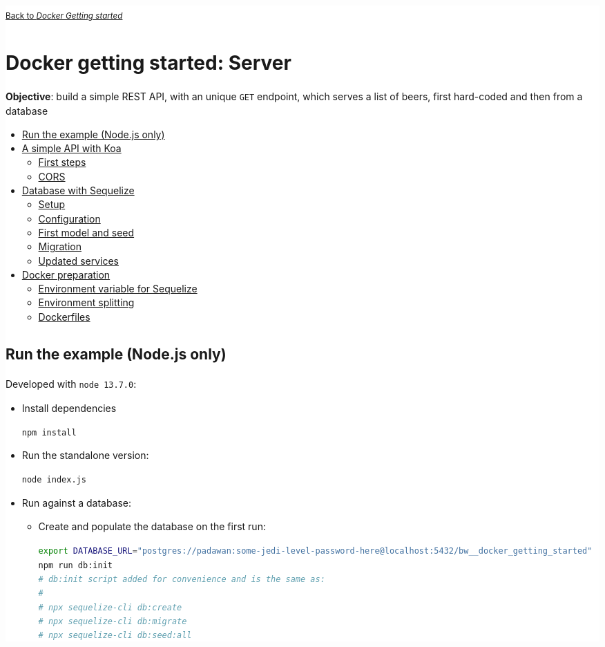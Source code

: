 <sub>[Back to _Docker Getting started_](../README.md)</sub>

# Docker getting started: Server 

**Objective**: build a simple REST API, with an unique `GET` endpoint, which serves a list of beers, first hard-coded and then from a database

- [Run the example (Node.js only)](#run-the-example-nodejs-only)
- [A simple API with Koa](#a-simple-api-with-koa)
  - [First steps](#first-steps)
  - [CORS](#cors)
- [Database with Sequelize](#database-with-sequelize)
  - [Setup](#setup)
  - [Configuration](#configuration)
  - [First model and seed](#first-model-and-seed)
  - [Migration](#migration)
  - [Updated services](#updated-services)
- [Docker preparation](#docker-preparation)
  - [Environment variable for Sequelize](#environment-variable-for-sequelize)
  - [Environment splitting](#environment-splitting)
  - [Dockerfiles](#dockerfiles)

## Run the example (Node.js only)

Developed with `node 13.7.0`:

- Install dependencies

  ```sh
  npm install
  ```

- Run the standalone version:

  ```sh
  node index.js
  ```

- Run against a database:

  - Create and populate the database on the first run:

    ```sh
    export DATABASE_URL="postgres://padawan:some-jedi-level-password-here@localhost:5432/bw__docker_getting_started"
    npm run db:init
    # db:init script added for convenience and is the same as:
    #
    # npx sequelize-cli db:create
    # npx sequelize-cli db:migrate
    # npx sequelize-cli db:seed:all
    ```
